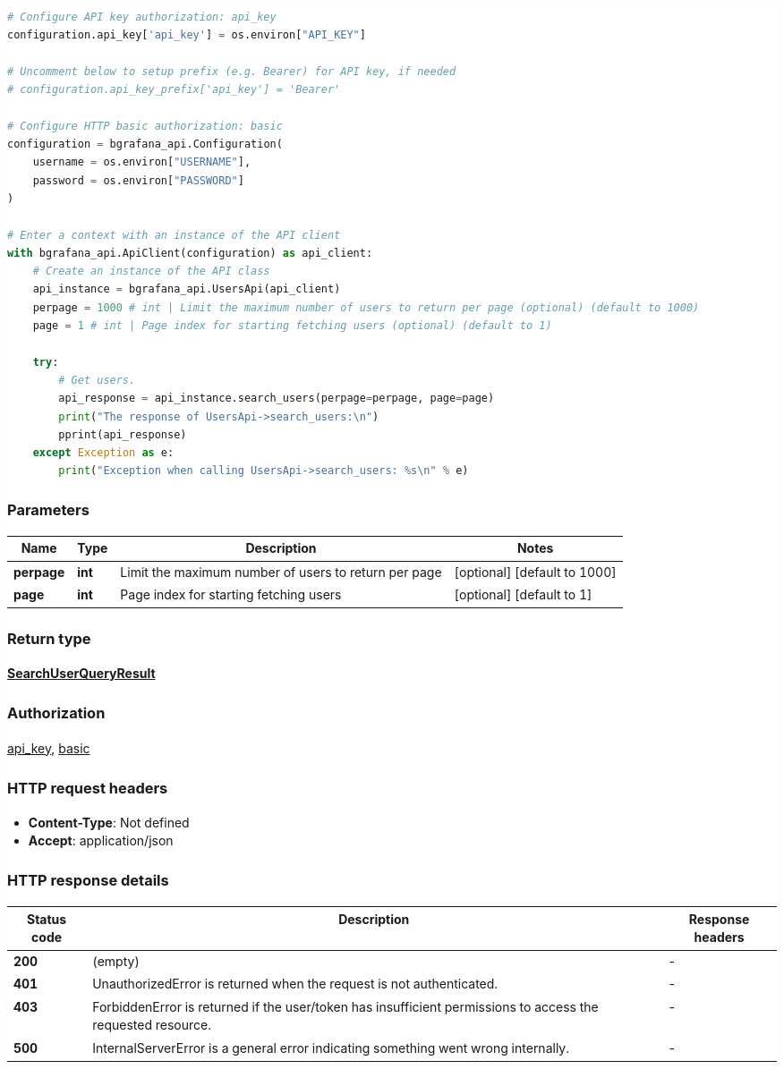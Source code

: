 ```python
# Configure API key authorization: api_key
configuration.api_key['api_key'] = os.environ["API_KEY"]

# Uncomment below to setup prefix (e.g. Bearer) for API key, if needed
# configuration.api_key_prefix['api_key'] = 'Bearer'

# Configure HTTP basic authorization: basic
configuration = bgrafana_api.Configuration(
    username = os.environ["USERNAME"],
    password = os.environ["PASSWORD"]
)

# Enter a context with an instance of the API client
with bgrafana_api.ApiClient(configuration) as api_client:
    # Create an instance of the API class
    api_instance = bgrafana_api.UsersApi(api_client)
    perpage = 1000 # int | Limit the maximum number of users to return per page (optional) (default to 1000)
    page = 1 # int | Page index for starting fetching users (optional) (default to 1)

    try:
        # Get users.
        api_response = api_instance.search_users(perpage=perpage, page=page)
        print("The response of UsersApi->search_users:\n")
        pprint(api_response)
    except Exception as e:
        print("Exception when calling UsersApi->search_users: %s\n" % e)
```



### Parameters

Name | Type | Description  | Notes
------------- | ------------- | ------------- | -------------
 **perpage** | **int**| Limit the maximum number of users to return per page | [optional] [default to 1000]
 **page** | **int**| Page index for starting fetching users | [optional] [default to 1]

### Return type

[**SearchUserQueryResult**](SearchUserQueryResult.md)

### Authorization

[api_key](../README.md#api_key), [basic](../README.md#basic)

### HTTP request headers

 - **Content-Type**: Not defined
 - **Accept**: application/json

### HTTP response details
| Status code | Description | Response headers |
|-------------|-------------|------------------|
**200** | (empty) |  -  |
**401** | UnauthorizedError is returned when the request is not authenticated. |  -  |
**403** | ForbiddenError is returned if the user/token has insufficient permissions to access the requested resource. |  -  |
**500** | InternalServerError is a general error indicating something went wrong internally. |  -  |
